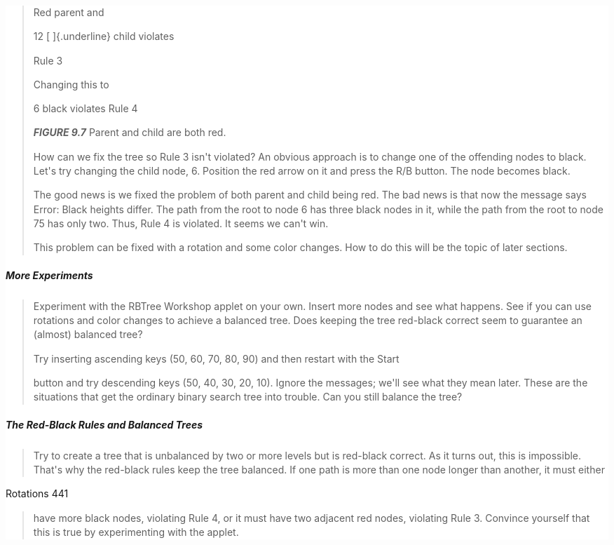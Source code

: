 > Red parent and
>
> 12 [ ]{.underline} child violates
>
> Rule 3
>
> Changing this to
>
> 6 black violates Rule 4
>
> ***FIGURE 9.7*** Parent and child are both red.
>
> How can we fix the tree so Rule 3 isn't violated? An obvious approach
> is to change one of the offending nodes to black. Let's try changing
> the child node, 6. Position the red arrow on it and press the R/B
> button. The node becomes black.
>
> The good news is we fixed the problem of both parent and child being
> red. The bad news is that now the message says Error: Black heights
> differ. The path from the root to node 6 has three black nodes in it,
> while the path from the root to node 75 has only two. Thus, Rule 4 is
> violated. It seems we can't win.
>
> This problem can be fixed with a rotation and some color changes. How
> to do this will be the topic of later sections.

##### More Experiments

> Experiment with the RBTree Workshop applet on your own. Insert more
> nodes and see what happens. See if you can use rotations and color
> changes to achieve a balanced tree. Does keeping the tree red-black
> correct seem to guarantee an (almost) balanced tree?
>
> Try inserting ascending keys (50, 60, 70, 80, 90) and then restart
> with the Start
>
> button and try descending keys (50, 40, 30, 20, 10). Ignore the
> messages; we'll see what they mean later. These are the situations
> that get the ordinary binary search tree into trouble. Can you still
> balance the tree?

##### The Red-Black Rules and Balanced Trees

> Try to create a tree that is unbalanced by two or more levels but is
> red-black correct. As it turns out, this is impossible. That's why the
> red-black rules keep the tree balanced. If one path is more than one
> node longer than another, it must either

Rotations 441

> have more black nodes, violating Rule 4, or it must have two adjacent
> red nodes, violating Rule 3. Convince yourself that this is true by
> experimenting with the applet.
